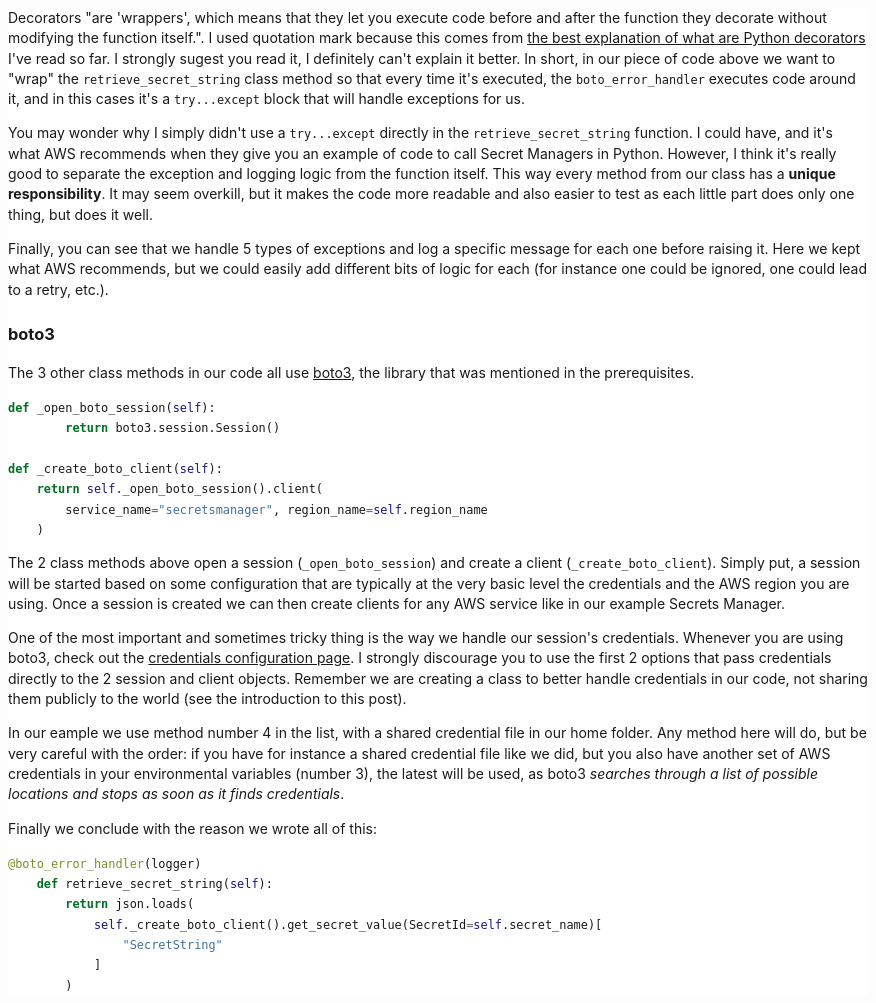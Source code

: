 Decorators "are 'wrappers', which means that they let you execute code before and after the function they decorate without modifying the function itself.". I used quotation mark because this comes from [the best explanation of what are Python decorators](https://stackoverflow.com/a/1594484/674039) I've read so far. I strongly sugest you read it, I definitely can't explain it better. In short, in our piece of code above we want to "wrap" the `retrieve_secret_string` class method so that every time it's executed, the `boto_error_handler` executes code around it, and in this cases it's a `try...except` block that will handle exceptions for us.

You may wonder why I simply didn't use a `try...except` directly in the `retrieve_secret_string` function. I could have, and it's what AWS recommends when they give you an example of code to call Secret Managers in Python. However, I think it's really good to separate the exception and logging logic from the function itself. This way every method from our class has a **unique responsibility**. It may seem overkill, but it makes the code more readable and also easier to test as each little part does only one thing, but does it well.

Finally, you can see that we handle 5 types of exceptions and log a specific message for each one before raising it. Here we kept what AWS recommends, but we could easily add different bits of logic for each (for instance one could be ignored, one could lead to a retry, etc.).

### boto3

The 3 other class methods in our code all use [boto3](https://boto3.amazonaws.com/v1/documentation/api/latest/index.html), the library that was mentioned in the prerequisites.

```python
def _open_boto_session(self):
        return boto3.session.Session()

def _create_boto_client(self):
    return self._open_boto_session().client(
        service_name="secretsmanager", region_name=self.region_name
    )
```

The 2 class methods above open a session (`_open_boto_session`) and create a client (`_create_boto_client`). Simply put, a session will be started based on some configuration that are typically at the very basic level the credentials and the AWS region you are using. Once a session is created we can then create clients for any AWS service like in our example Secrets Manager.

One of the most important and sometimes tricky thing is the way we handle our session's credentials. Whenever you are using boto3, check out the [credentials configuration page](https://boto3.amazonaws.com/v1/documentation/api/latest/guide/credentials.html). I strongly discourage you to use the first 2 options that pass credentials directly to the 2 session and client objects. Remember we are creating a class to better handle credentials in our code, not sharing them publicly to the world (see the introduction to this post).

In our eample we use method number 4 in the list, with a shared credential file in our home folder. Any method here will do, but be very careful with the order: if you have for instance a shared credential file like we did, but you also have another set of AWS credentials in your environmental variables (number 3), the latest will be used, as boto3 _searches through a list of possible locations and stops as soon as it finds credentials_.

Finally we conclude with the reason we wrote all of this:

```python
@boto_error_handler(logger)
    def retrieve_secret_string(self):
        return json.loads(
            self._create_boto_client().get_secret_value(SecretId=self.secret_name)[
                "SecretString"
            ]
        )
```
